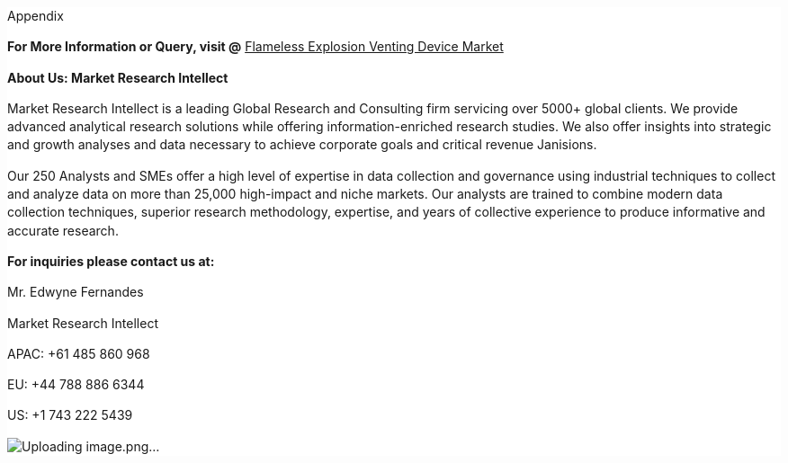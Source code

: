Appendix</span></em></p><p><span class="font-[700]"><strong>For More Information or Query, visit&nbsp;@</strong>&nbsp;</span><span class="font-[700]"><a href="https://www.marketresearchintellect.com/product/flameless-explosion-venting-device-market/?utm_source=Linkedin&utm_medium=858" target="_blank" data-tracking-control-name="article-ssr-frontend-pulse_little-text-block" data-tracking-will-navigate="" data-test-link="">Flameless Explosion Venting Device Market</a></span></p><p><strong><span class="font-[700]">About Us: Market Research Intellect</span></strong></p><p><span class="">Market Research Intellect is a leading Global Research and Consulting firm servicing over 5000+ global clients. We provide advanced analytical research solutions while offering information-enriched research studies.&nbsp;</span>We also offer insights into strategic and growth analyses and data necessary to achieve corporate goals and critical revenue Janisions.</p><p><span class="">Our 250 Analysts and SMEs offer a high level of expertise in data collection and governance using industrial techniques to collect and analyze data on more than 25,000 high-impact and niche markets. Our analysts are trained to combine modern data collection techniques, superior research methodology, expertise, and years of collective experience to produce informative and accurate research.</span></p><p><strong>For inquiries please contact us at:</strong></p><p>Mr. Edwyne Fernandes</p><p>Market Research Intellect</p><p>APAC: +61 485 860 968</p><p>EU: +44 788 886 6344</p><p>US: +1 743 222 5439</p>
![Uploading image.png…]()
